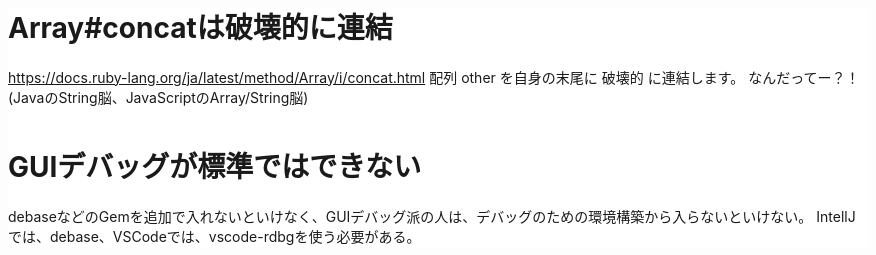 # Array#concatは破壊的に連結

https://docs.ruby-lang.org/ja/latest/method/Array/i/concat.html
配列 other を自身の末尾に 破壊的 に連結します。
なんだってー？！(JavaのString脳、JavaScriptのArray/String脳)

# GUIデバッグが標準ではできない

debaseなどのGemを追加で入れないといけなく、GUIデバッグ派の人は、デバッグのための環境構築から入らないといけない。
IntellJでは、debase、VSCodeでは、vscode-rdbgを使う必要がある。
